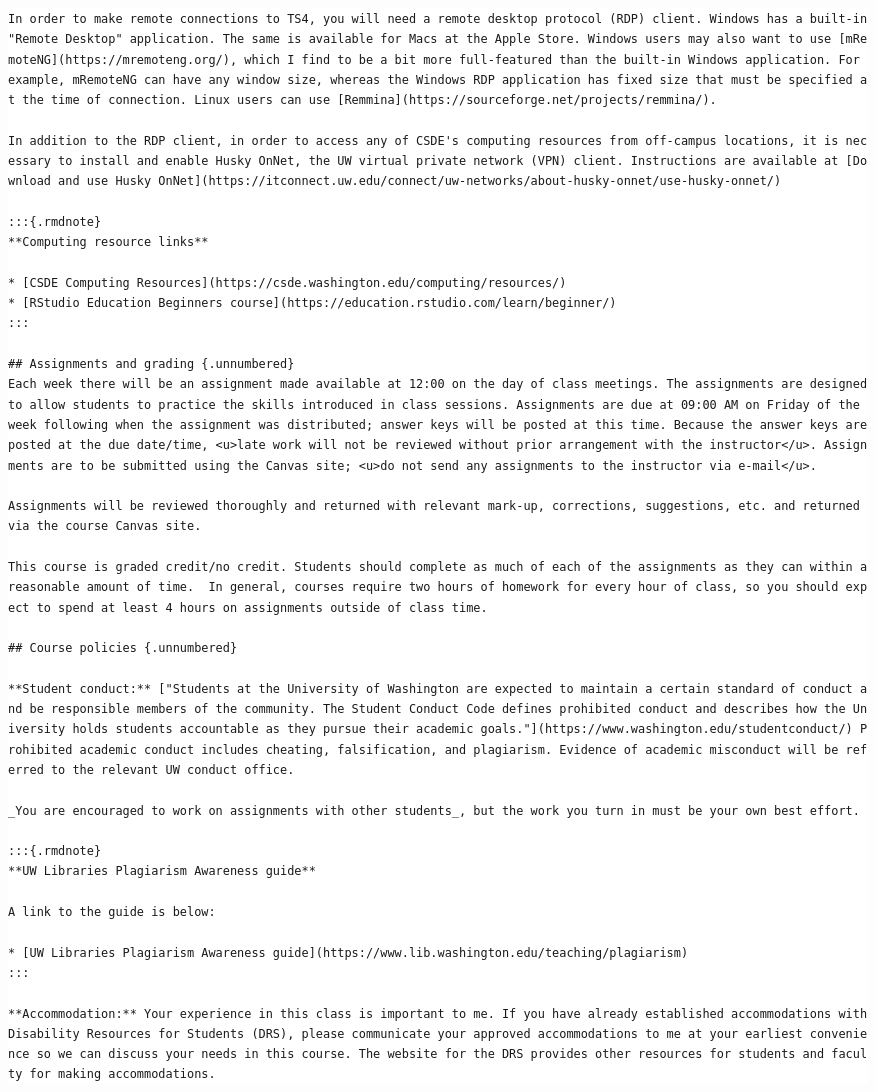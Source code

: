 ````
In order to make remote connections to TS4, you will need a remote desktop protocol (RDP) client. Windows has a built-in "Remote Desktop" application. The same is available for Macs at the Apple Store. Windows users may also want to use [mRemoteNG](https://mremoteng.org/), which I find to be a bit more full-featured than the built-in Windows application. For example, mRemoteNG can have any window size, whereas the Windows RDP application has fixed size that must be specified at the time of connection. Linux users can use [Remmina](https://sourceforge.net/projects/remmina/).

In addition to the RDP client, in order to access any of CSDE's computing resources from off-campus locations, it is necessary to install and enable Husky OnNet, the UW virtual private network (VPN) client. Instructions are available at [Download and use Husky OnNet](https://itconnect.uw.edu/connect/uw-networks/about-husky-onnet/use-husky-onnet/)

:::{.rmdnote}
**Computing resource links**

* [CSDE Computing Resources](https://csde.washington.edu/computing/resources/)
* [RStudio Education Beginners course](https://education.rstudio.com/learn/beginner/)
:::

## Assignments and grading {.unnumbered}
Each week there will be an assignment made available at 12:00 on the day of class meetings. The assignments are designed to allow students to practice the skills introduced in class sessions. Assignments are due at 09:00 AM on Friday of the week following when the assignment was distributed; answer keys will be posted at this time. Because the answer keys are posted at the due date/time, <u>late work will not be reviewed without prior arrangement with the instructor</u>. Assignments are to be submitted using the Canvas site; <u>do not send any assignments to the instructor via e-mail</u>.

Assignments will be reviewed thoroughly and returned with relevant mark-up, corrections, suggestions, etc. and returned via the course Canvas site.

This course is graded credit/no credit. Students should complete as much of each of the assignments as they can within a reasonable amount of time.  In general, courses require two hours of homework for every hour of class, so you should expect to spend at least 4 hours on assignments outside of class time.

## Course policies {.unnumbered}

**Student conduct:** ["Students at the University of Washington are expected to maintain a certain standard of conduct and be responsible members of the community. The Student Conduct Code defines prohibited conduct and describes how the University holds students accountable as they pursue their academic goals."](https://www.washington.edu/studentconduct/) Prohibited academic conduct includes cheating, falsification, and plagiarism. Evidence of academic misconduct will be referred to the relevant UW conduct office.

_You are encouraged to work on assignments with other students_, but the work you turn in must be your own best effort.

:::{.rmdnote}
**UW Libraries Plagiarism Awareness guide**

A link to the guide is below:

* [UW Libraries Plagiarism Awareness guide](https://www.lib.washington.edu/teaching/plagiarism)
:::

**Accommodation:** Your experience in this class is important to me. If you have already established accommodations with Disability Resources for Students (DRS), please communicate your approved accommodations to me at your earliest convenience so we can discuss your needs in this course. The website for the DRS provides other resources for students and faculty for making accommodations.

````